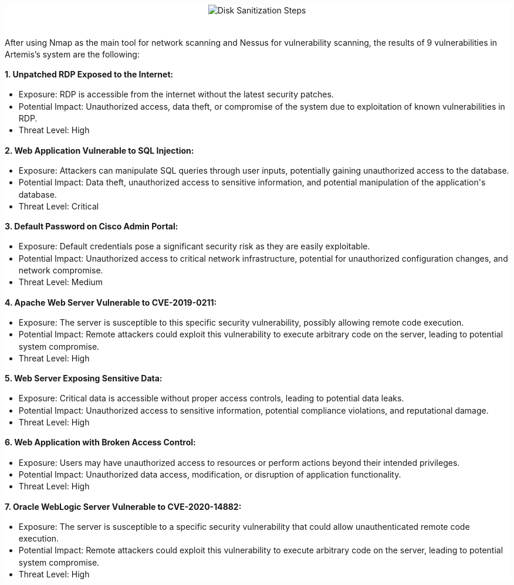 <p align="center">
<img src="https://i.imgur.com/itGIoZU.png" height="80%" width="80%" alt="Disk Sanitization Steps"/>
<br />
<br />

After using Nmap as the main tool for network scanning and Nessus for vulnerability scanning, the results of 9 vulnerabilities in Artemis’s system are the following:

<b>1. Unpatched RDP Exposed to the Internet:</b>

- Exposure: RDP is accessible from the internet without the latest security patches.
- Potential Impact: Unauthorized access, data theft, or compromise of the system due to exploitation of known vulnerabilities in RDP.
- Threat Level: High

<b>2. Web Application Vulnerable to SQL Injection:</b>

- Exposure: Attackers can manipulate SQL queries through user inputs, potentially gaining unauthorized access to the database.
- Potential Impact: Data theft, unauthorized access to sensitive information, and potential manipulation of the application's database.
- Threat Level: Critical

<b>3. Default Password on Cisco Admin Portal:</b>

- Exposure: Default credentials pose a significant security risk as they are easily exploitable.
- Potential Impact: Unauthorized access to critical network infrastructure, potential for unauthorized configuration changes, and network compromise.
- Threat Level: Medium

<b>4. Apache Web Server Vulnerable to CVE-2019-0211:</b>

- Exposure: The server is susceptible to this specific security vulnerability, possibly allowing remote code execution.
- Potential Impact: Remote attackers could exploit this vulnerability to execute arbitrary code on the server, leading to potential system compromise.
- Threat Level: High

<b>5. Web Server Exposing Sensitive Data:</b>

- Exposure: Critical data is accessible without proper access controls, leading to potential data leaks.
- Potential Impact: Unauthorized access to sensitive information, potential compliance violations, and reputational damage.
- Threat Level: High

<b>6. Web Application with Broken Access Control:</b>

- Exposure: Users may have unauthorized access to resources or perform actions beyond their intended privileges.
- Potential Impact: Unauthorized data access, modification, or disruption of application functionality.
- Threat Level: High

<b>7. Oracle WebLogic Server Vulnerable to CVE-2020-14882:</b>

- Exposure: The server is susceptible to a specific security vulnerability that could allow unauthenticated remote code execution.
- Potential Impact: Remote attackers could exploit this vulnerability to execute arbitrary code on the server, leading to potential system compromise.
- Threat Level: High
